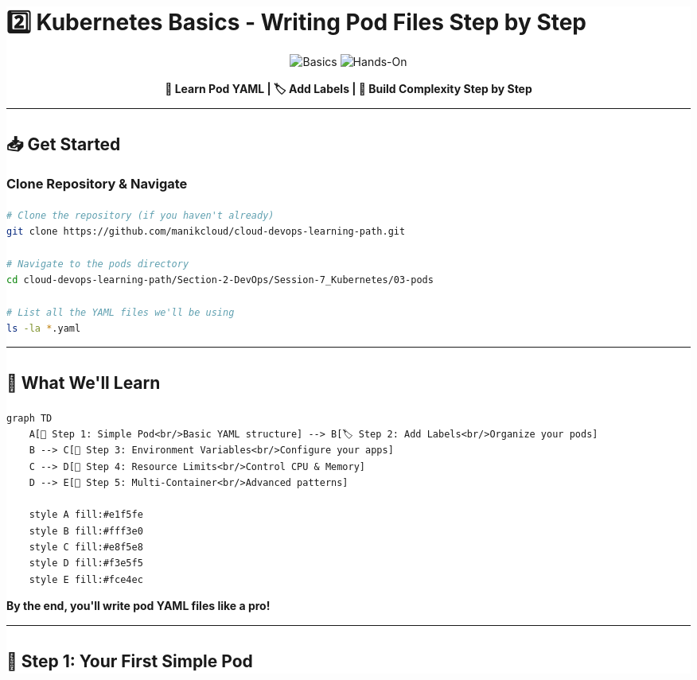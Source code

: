 # 2️⃣ Kubernetes Basics - Writing Pod Files Step by Step

<div align="center">

![Basics](https://img.shields.io/badge/Basics-Pods%20%26%20Labels-blue?style=for-the-badge&logo=kubernetes&logoColor=white)
![Hands-On](https://img.shields.io/badge/Hands--On-YAML%20Writing-green?style=for-the-badge&logo=tools&logoColor=white)

**🎯 Learn Pod YAML | 🏷️ Add Labels | 📝 Build Complexity Step by Step**

</div>

---

## 📥 Get Started

### **Clone Repository & Navigate**
```bash
# Clone the repository (if you haven't already)
git clone https://github.com/manikcloud/cloud-devops-learning-path.git

# Navigate to the pods directory
cd cloud-devops-learning-path/Section-2-DevOps/Session-7_Kubernetes/03-pods

# List all the YAML files we'll be using
ls -la *.yaml
```

---

## 🎯 What We'll Learn

```mermaid
graph TD
    A[📝 Step 1: Simple Pod<br/>Basic YAML structure] --> B[🏷️ Step 2: Add Labels<br/>Organize your pods]
    B --> C[🌈 Step 3: Environment Variables<br/>Configure your apps]
    C --> D[💾 Step 4: Resource Limits<br/>Control CPU & Memory]
    D --> E[🔄 Step 5: Multi-Container<br/>Advanced patterns]
    
    style A fill:#e1f5fe
    style B fill:#fff3e0
    style C fill:#e8f5e8
    style D fill:#f3e5f5
    style E fill:#fce4ec
```

**By the end, you'll write pod YAML files like a pro!**

---

## 📝 Step 1: Your First Simple Pod
